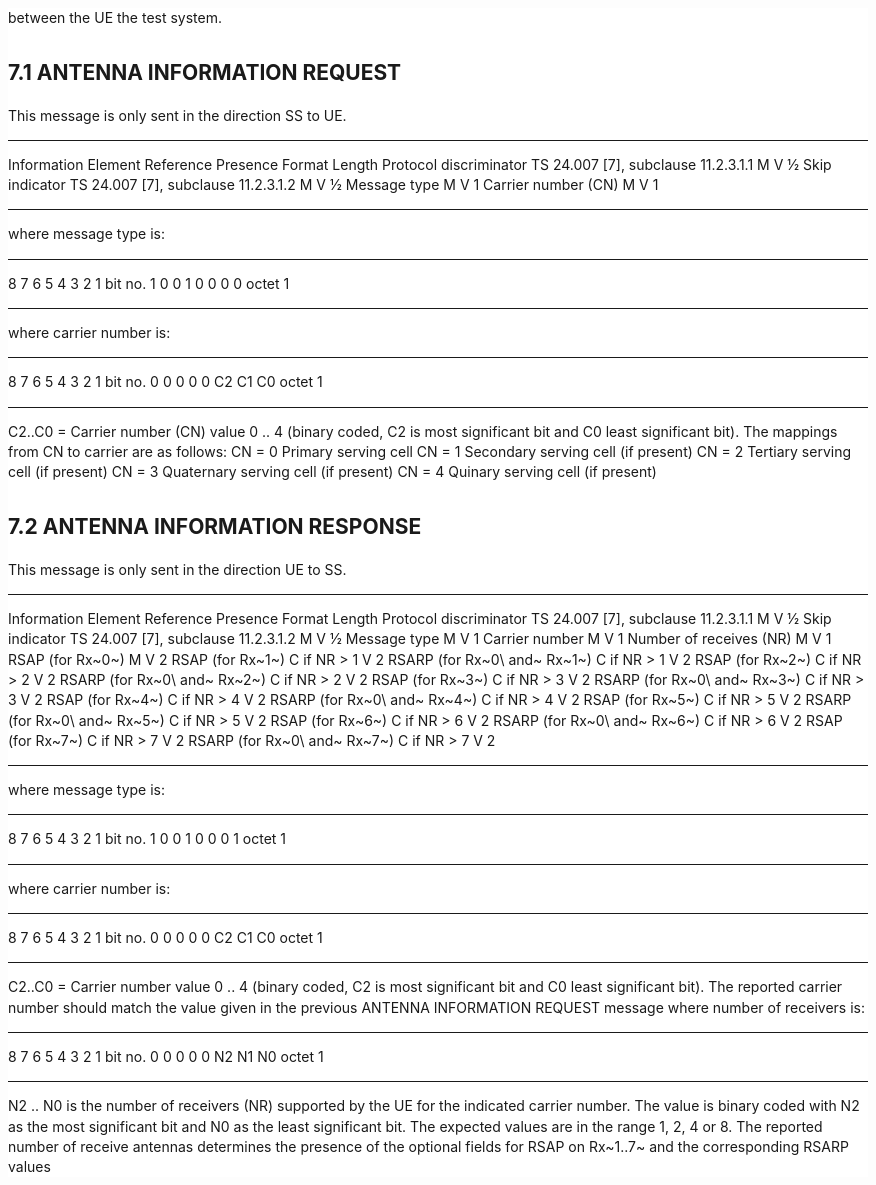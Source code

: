 between the UE the test system.
## 7.1 ANTENNA INFORMATION REQUEST
This message is only sent in the direction SS to UE.
* * *
Information Element Reference Presence Format Length Protocol discriminator TS
24.007 [7], subclause 11.2.3.1.1 M V ½ Skip indicator TS 24.007 [7], subclause
11.2.3.1.2 M V ½ Message type M V 1 Carrier number (CN) M V 1
* * *
where message type is:
* * *
8 7 6 5 4 3 2 1 bit no. 1 0 0 1 0 0 0 0 octet 1
* * *
where carrier number is:
* * *
8 7 6 5 4 3 2 1 bit no. 0 0 0 0 0 C2 C1 C0 octet 1
* * *
C2..C0 = Carrier number (CN) value 0 .. 4 (binary coded, C2 is most
significant bit and C0 least significant bit).
The mappings from CN to carrier are as follows:
CN = 0 Primary serving cell
CN = 1 Secondary serving cell (if present)
CN = 2 Tertiary serving cell (if present)
CN = 3 Quaternary serving cell (if present)
CN = 4 Quinary serving cell (if present)
## 7.2 ANTENNA INFORMATION RESPONSE
This message is only sent in the direction UE to SS.
* * *
Information Element Reference Presence Format Length Protocol discriminator TS
24.007 [7], subclause 11.2.3.1.1 M V ½ Skip indicator TS 24.007 [7], subclause
11.2.3.1.2 M V ½ Message type M V 1 Carrier number M V 1 Number of receives
(NR) M V 1 RSAP (for Rx~0~) M V 2 RSAP (for Rx~1~) C if NR > 1 V 2 RSARP (for
Rx~0\ and~ Rx~1~) C if NR > 1 V 2 RSAP (for Rx~2~) C if NR > 2 V 2 RSARP (for
Rx~0\ and~ Rx~2~) C if NR > 2 V 2 RSAP (for Rx~3~) C if NR > 3 V 2 RSARP (for
Rx~0\ and~ Rx~3~) C if NR > 3 V 2 RSAP (for Rx~4~) C if NR > 4 V 2 RSARP (for
Rx~0\ and~ Rx~4~) C if NR > 4 V 2 RSAP (for Rx~5~) C if NR > 5 V 2 RSARP (for
Rx~0\ and~ Rx~5~) C if NR > 5 V 2 RSAP (for Rx~6~) C if NR > 6 V 2 RSARP (for
Rx~0\ and~ Rx~6~) C if NR > 6 V 2 RSAP (for Rx~7~) C if NR > 7 V 2 RSARP (for
Rx~0\ and~ Rx~7~) C if NR > 7 V 2
* * *
where message type is:
* * *
8 7 6 5 4 3 2 1 bit no. 1 0 0 1 0 0 0 1 octet 1
* * *
where carrier number is:
* * *
8 7 6 5 4 3 2 1 bit no. 0 0 0 0 0 C2 C1 C0 octet 1
* * *
C2..C0 = Carrier number value 0 .. 4 (binary coded, C2 is most significant bit
and C0 least significant bit).
The reported carrier number should match the value given in the previous
ANTENNA INFORMATION REQUEST message
where number of receivers is:
* * *
8 7 6 5 4 3 2 1 bit no. 0 0 0 0 0 N2 N1 N0 octet 1
* * *
N2 .. N0 is the number of receivers (NR) supported by the UE for the indicated
carrier number. The value is binary coded with N2 as the most significant bit
and N0 as the least significant bit. The expected values are in the range 1,
2, 4 or 8.
The reported number of receive antennas determines the presence of the
optional fields for RSAP on Rx~1..7~ and the corresponding RSARP values